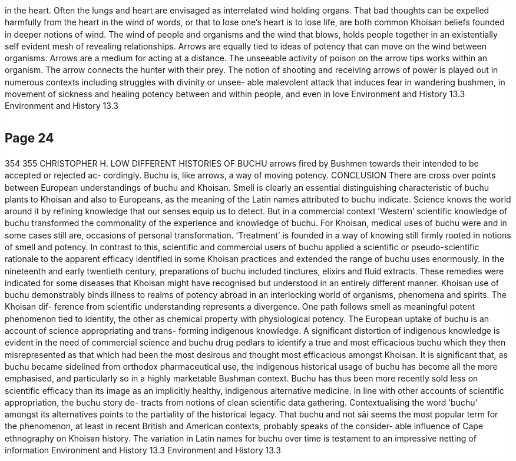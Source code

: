 in the heart. Often the lungs and heart are envisaged as interrelated wind holding
organs. That bad thoughts can be expelled harmfully from the heart in the wind
of words, or that to lose oneʼs heart is to lose life, are both common Khoisan
beliefs founded in deeper notions of wind. The wind of people and organisms
and the wind that blows, holds people together in an existentially self evident
mesh of revealing relationships.
Arrows are equally tied to ideas of potency that can move on the wind between
organisms. Arrows are a medium for acting at a distance. The unseeable activity
of poison on the arrow tips works within an organism. The arrow connects the
hunter with their prey. The notion of shooting and receiving arrows of power
is played out in numerous contexts including struggles with divinity or unsee-
able malevolent attack that induces fear in wandering bushmen, in movement
of sickness and healing potency between and within people, and even in love
Environment and History 13.3 Environment and History 13.3

## Page 24

354 355
CHRISTOPHER H. LOW DIFFERENT HISTORIES OF BUCHU
arrows fired by Bushmen towards their intended to be accepted or rejected ac-
cordingly. Buchu is, like arrows, a way of moving potency.
CONCLUSION
There are cross over points between European understandings of buchu and
Khoisan. Smell is clearly an essential distinguishing characteristic of buchu
plants to Khoisan and also to Europeans, as the meaning of the Latin names
attributed to buchu indicate. Science knows the world around it by refining
knowledge that our senses equip us to detect. But in a commercial context
ʻWesternʼ scientific knowledge of buchu transformed the commonality of the
experience and knowledge of buchu. For Khoisan, medical uses of buchu were
and in some cases still are, occasions of personal transformation. ʻTreatmentʼ is
founded in a way of knowing still firmly rooted in notions of smell and potency.
In contrast to this, scientific and commercial users of buchu applied a scientific
or pseudo-scientific rationale to the apparent efficacy identified in some Khoisan
practices and extended the range of buchu uses enormously. In the nineteenth
and early twentieth century, preparations of buchu included tinctures, elixirs and
fluid extracts. These remedies were indicated for some diseases that Khoisan
might have recognised but understood in an entirely different manner.
Khoisan use of buchu demonstrably binds illness to realms of potency abroad
in an interlocking world of organisms, phenomena and spirits. The Khoisan dif-
ference from scientific understanding represents a divergence. One path follows
smell as meaningful potent phenomenon tied to identity, the other as chemical
property with physiological potency.
The European uptake of buchu is an account of science appropriating and trans-
forming indigenous knowledge. A significant distortion of indigenous knowledge
is evident in the need of commercial science and buchu drug pedlars to identify
a true and most efficacious buchu which they then misrepresented as that which
had been the most desirous and thought most efficacious amongst Khoisan. It is
significant that, as buchu became sidelined from orthodox pharmaceutical use,
the indigenous historical usage of buchu has become all the more emphasised,
and particularly so in a highly marketable Bushman context. Buchu has thus
been more recently sold less on scientific efficacy than its image as an implicitly
healthy, indigenous alternative medicine.
In line with other accounts of scientific appropriation, the buchu story de-
tracts from notions of clean scientific data gathering. Contextualising the word
ʻbuchuʼ amongst its alternatives points to the partiality of the historical legacy.
That buchu and not sâi seems the most popular term for the phenomenon, at
least in recent British and American contexts, probably speaks of the consider-
able influence of Cape ethnography on Khoisan history. The variation in Latin
names for buchu over time is testament to an impressive netting of information
Environment and History 13.3 Environment and History 13.3
